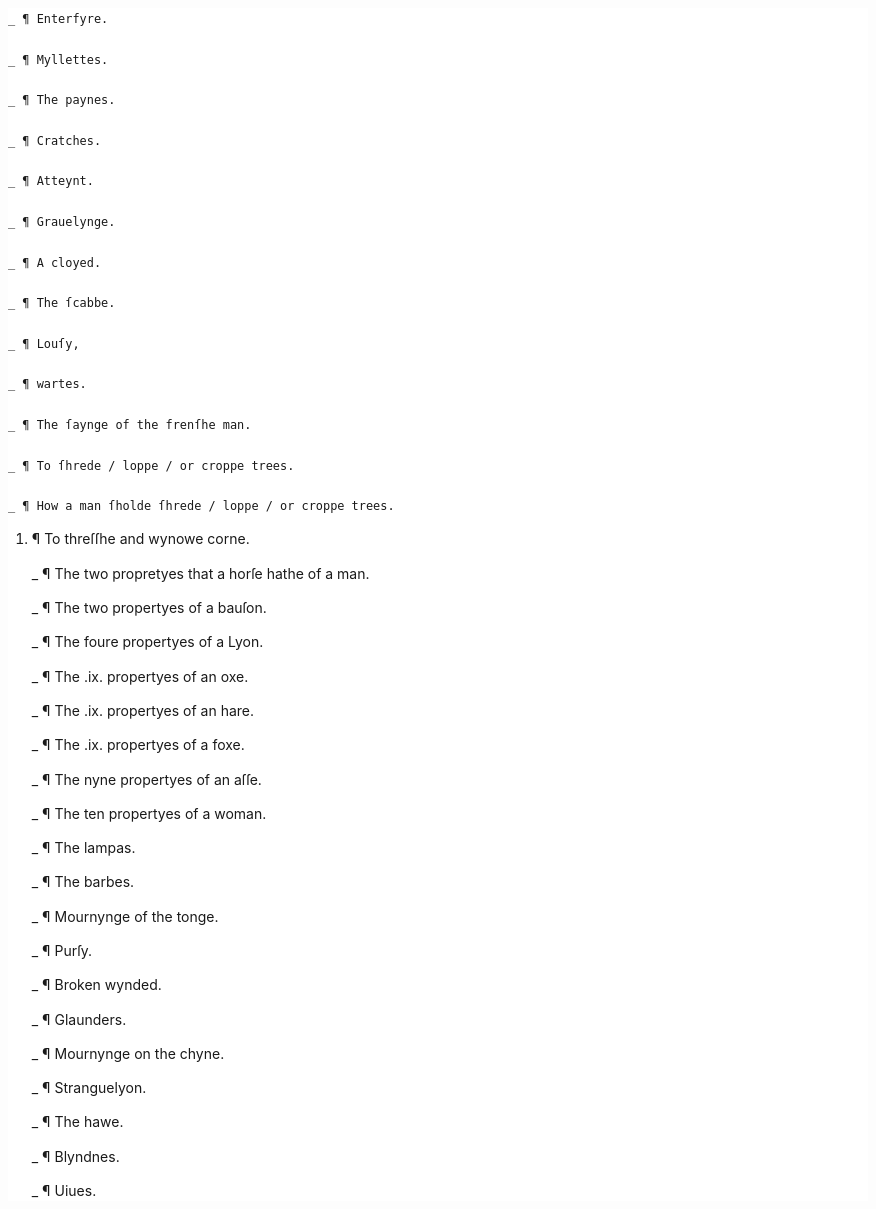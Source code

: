    _ ¶ Enterfyre.

    _ ¶ Myllettes.

    _ ¶ The paynes.

    _ ¶ Cratches.

    _ ¶ Atteynt.

    _ ¶ Grauelynge.

    _ ¶ A cloyed.

    _ ¶ The ſcabbe.

    _ ¶ Louſy,

    _ ¶ wartes.

    _ ¶ The ſaynge of the frenſhe man.

    _ ¶ To ſhrede / loppe / or croppe trees.

    _ ¶ How a man ſholde ſhrede / loppe / or croppe trees.

1. ¶ To threſſhe and wynowe corne.

    _ ¶ The two propretyes that a horſe hathe of a man.

    _ ¶ The two propertyes of a bauſon.

    _ ¶ The foure propertyes of a Lyon.

    _ ¶ The .ix. propertyes of an oxe.

    _ ¶ The .ix. propertyes of an hare.

    _ ¶ The .ix. propertyes of a foxe.

    _ ¶ The nyne propertyes of an aſſe.

    _ ¶ The ten propertyes of a woman.

    _ ¶ The lampas.

    _ ¶ The barbes.

    _ ¶ Mournynge of the tonge.

    _ ¶ Purſy.

    _ ¶ Broken wynded.

    _ ¶ Glaunders.

    _ ¶ Mournynge on the chyne.

    _ ¶ Stranguelyon.

    _ ¶ The hawe.

    _ ¶ Blyndnes.

    _ ¶ Uiues.
